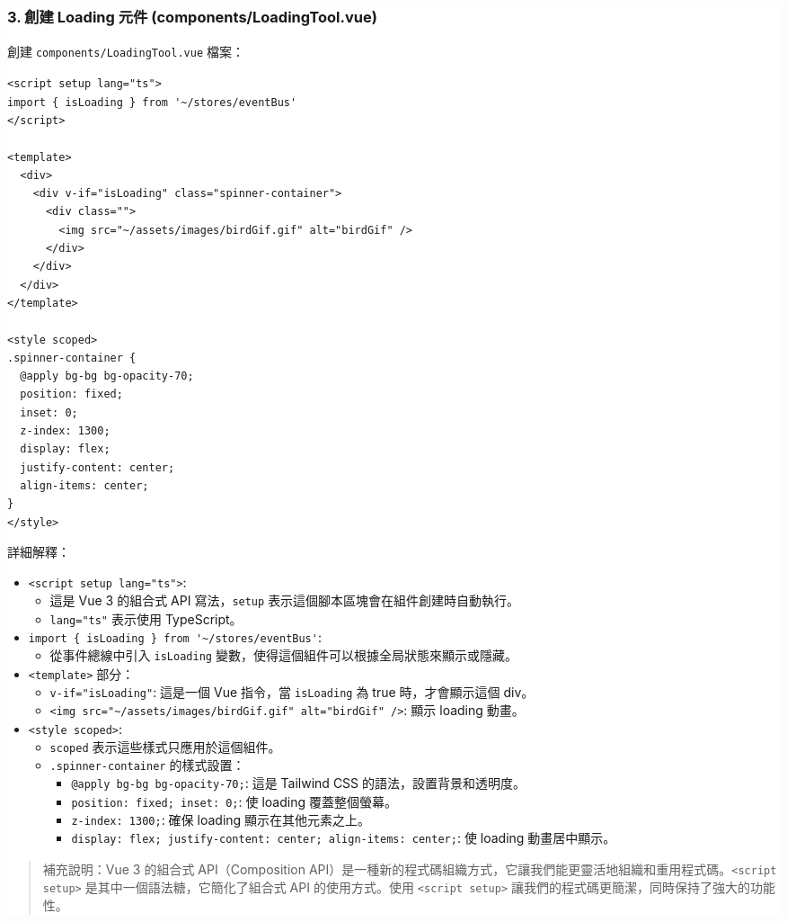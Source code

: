 ### 3. 創建 Loading 元件 (components/LoadingTool.vue)

創建 `components/LoadingTool.vue` 檔案：

```vue
<script setup lang="ts">
import { isLoading } from '~/stores/eventBus'
</script>

<template>
  <div>
    <div v-if="isLoading" class="spinner-container">
      <div class="">
        <img src="~/assets/images/birdGif.gif" alt="birdGif" />
      </div>
    </div>
  </div>
</template>

<style scoped>
.spinner-container {
  @apply bg-bg bg-opacity-70;
  position: fixed;
  inset: 0;
  z-index: 1300;
  display: flex;
  justify-content: center;
  align-items: center;
}
</style>
```

詳細解釋：

- `<script setup lang="ts">`:
    - 這是 Vue 3 的組合式 API 寫法，`setup` 表示這個腳本區塊會在組件創建時自動執行。
    - `lang="ts"` 表示使用 TypeScript。
- `import { isLoading } from '~/stores/eventBus'`:
    - 從事件總線中引入 `isLoading` 變數，使得這個組件可以根據全局狀態來顯示或隱藏。
- `<template>` 部分：
    - `v-if="isLoading"`: 這是一個 Vue 指令，當 `isLoading` 為 true 時，才會顯示這個 div。
    - `<img src="~/assets/images/birdGif.gif" alt="birdGif" />`: 顯示 loading 動畫。
- `<style scoped>`:
    - `scoped` 表示這些樣式只應用於這個組件。
    - `.spinner-container` 的樣式設置：
        - `@apply bg-bg bg-opacity-70;`: 這是 Tailwind CSS 的語法，設置背景和透明度。
        - `position: fixed; inset: 0;`: 使 loading 覆蓋整個螢幕。
        - `z-index: 1300;`: 確保 loading 顯示在其他元素之上。
        - `display: flex; justify-content: center; align-items: center;`: 使 loading 動畫居中顯示。
> 補充說明：Vue 3 的組合式 API（Composition API）是一種新的程式碼組織方式，它讓我們能更靈活地組織和重用程式碼。`<script setup>` 是其中一個語法糖，它簡化了組合式 API 的使用方式。使用 `<script setup>` 讓我們的程式碼更簡潔，同時保持了強大的功能性。
